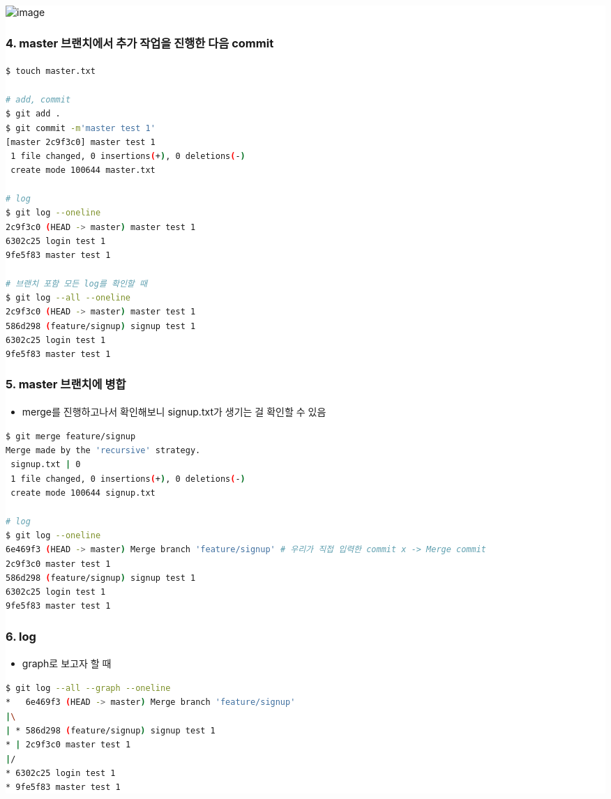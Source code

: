 ![image](https://user-images.githubusercontent.com/78655692/142759358-1f1b6d91-30fa-4853-8dbb-823e5b092810.png)

### 4. master 브랜치에서 추가 작업을 진행한 다음 commit

```bash
$ touch master.txt

# add, commit
$ git add .
$ git commit -m'master test 1'
[master 2c9f3c0] master test 1
 1 file changed, 0 insertions(+), 0 deletions(-)
 create mode 100644 master.txt
   
# log 
$ git log --oneline
2c9f3c0 (HEAD -> master) master test 1
6302c25 login test 1
9fe5f83 master test 1

# 브랜치 포함 모든 log를 확인할 때 
$ git log --all --oneline
2c9f3c0 (HEAD -> master) master test 1
586d298 (feature/signup) signup test 1
6302c25 login test 1
9fe5f83 master test 1
```

### 5. master 브랜치에 병합

- merge를 진행하고나서 확인해보니 signup.txt가 생기는 걸 확인할 수 있음

```bash
$ git merge feature/signup
Merge made by the 'recursive' strategy.
 signup.txt | 0
 1 file changed, 0 insertions(+), 0 deletions(-)
 create mode 100644 signup.txt

# log
$ git log --oneline
6e469f3 (HEAD -> master) Merge branch 'feature/signup' # 우리가 직접 입력한 commit x -> Merge commit
2c9f3c0 master test 1
586d298 (feature/signup) signup test 1
6302c25 login test 1
9fe5f83 master test 1
```

### 6. log 

- graph로 보고자 할 때

```bash
$ git log --all --graph --oneline
*   6e469f3 (HEAD -> master) Merge branch 'feature/signup'
|\
| * 586d298 (feature/signup) signup test 1
* | 2c9f3c0 master test 1
|/
* 6302c25 login test 1
* 9fe5f83 master test 1
```
